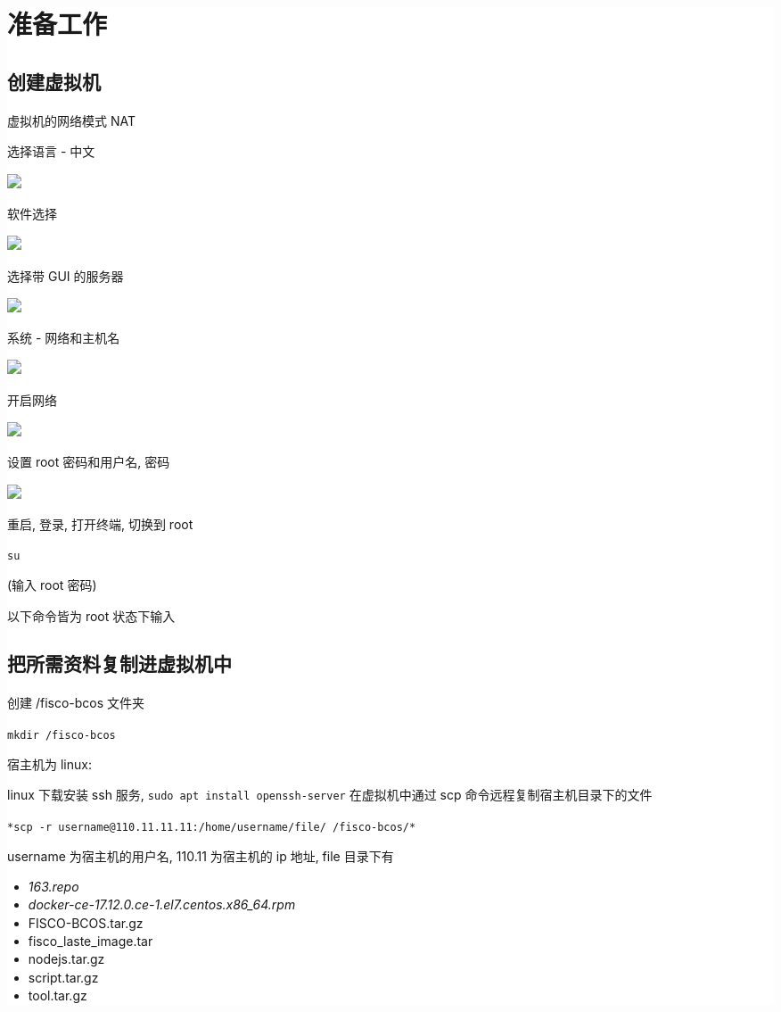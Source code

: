 # 准备工作

## 创建虚拟机

虚拟机的网络模式 NAT

选择语言 - 中文

![](http://ovt2bylq8.bkt.clouddn.com/a51f78b91a6fd1dbfbb288c1fdffc889.png)

软件选择

![](http://ovt2bylq8.bkt.clouddn.com/a8c017f935b1c42308c5ba678432c03a.png)

选择带 GUI 的服务器

![](http://ovt2bylq8.bkt.clouddn.com/a7558c2c9c982e0528e723728dc87eda.png)

系统 - 网络和主机名

![](http://ovt2bylq8.bkt.clouddn.com/3c439ea233e147b8703944cd14ec49e7.png)

开启网络

![](http://ovt2bylq8.bkt.clouddn.com/03ff58e179ffd30d950fa1d0ea3ac40b.png)

设置 root 密码和用户名, 密码

![](http://ovt2bylq8.bkt.clouddn.com/2233943479aa35747f3d7a514e068741.png)

重启, 登录, 打开终端, 切换到 root

`su`

(输入 root 密码)

以下命令皆为 root 状态下输入

## 把所需资料复制进虚拟机中

创建 /fisco-bcos 文件夹

`mkdir /fisco-bcos`

宿主机为 linux:

linux 下载安装 ssh 服务, `sudo apt install openssh-server`
在虚拟机中通过 scp 命令远程复制宿主机目录下的文件

`*scp -r username@110.11.11.11:/home/username/file/ /fisco-bcos/*`

username 为宿主机的用户名, 110.11 为宿主机的 ip 地址, file 目录下有
* *163.repo*
* *docker-ce-17.12.0.ce-1.el7.centos.x86_64.rpm*
* FISCO-BCOS.tar.gz
* fisco_laste_image.tar
* nodejs.tar.gz
* script.tar.gz
* tool.tar.gz
